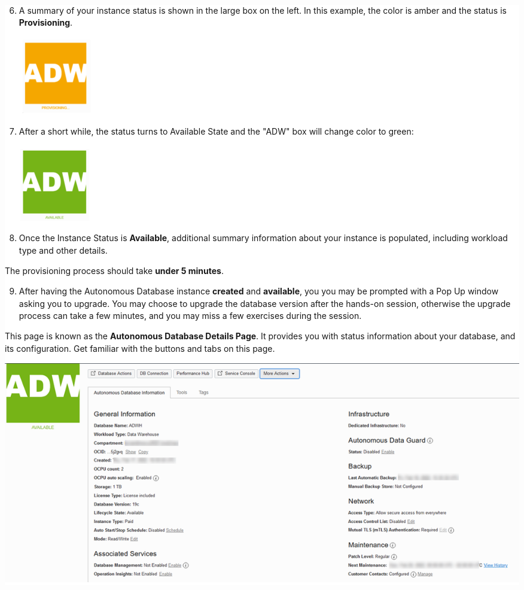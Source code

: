 
6. A summary of your instance status is shown in the large box on the left. In this example, the color is amber and the status is **Provisioning**.

    ![adw-provisioning](images/adw-provisioning.png " ")

7. After a short while, the status turns to Available State and the "ADW" box will change color to green:

    ![adw-provisioned](images/adw-provisioned.png " ")

8. Once the Instance Status is **Available**, additional summary information about your instance is populated, including workload type and other details.

The provisioning process should take **under 5 minutes**.

9. After having the Autonomous Database instance **created** and **available**, you you may be prompted with a Pop Up window asking you to upgrade. You may choose to upgrade the database version after the hands-on session, otherwise the upgrade process can take a few minutes, and you may miss a few exercises during the session.

This page is known as the **Autonomous Database Details Page**. It provides you with status information about your database, and its configuration. Get familiar with the buttons and tabs on this page.

![adw-details](images/adw-details.png " ")
